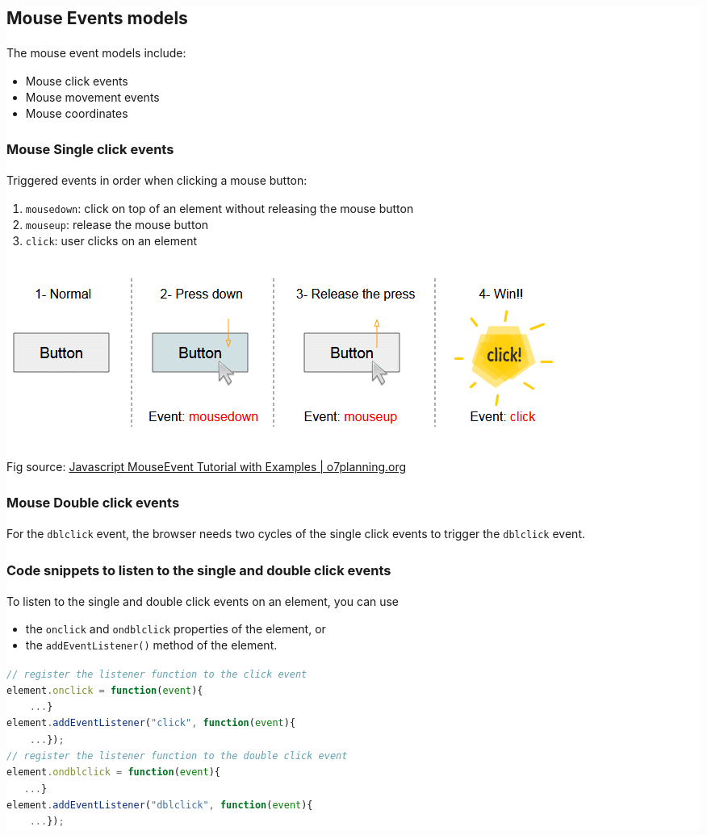 ## Mouse Events models

The mouse event models include:
- Mouse click events
- Mouse movement events
- Mouse coordinates

### Mouse Single click events
Triggered events in order when clicking a mouse button:
1. `mousedown`: click on top of an element without releasing the mouse button
2. `mouseup`: release the mouse button
3. `click`: user clicks on an element

![](img/24-08-31-14-20-00.png)

Fig source: [Javascript MouseEvent Tutorial with Examples | o7planning.org](https://o7planning.org/12293/javascript-mouseevent)

### Mouse Double click events

For the `dblclick` event, the browser needs two cycles of the single click events to trigger the `dblclick` event.


### Code snippets to listen to the single and double click events

To listen to the single and double click events on an element, you can use 
- the `onclick` and `ondblclick` properties of the element, or
- the `addEventListener()` method of the element.


```javascript
// register the listener function to the click event
element.onclick = function(event){
    ...}
element.addEventListener("click", function(event){
    ...});
// register the listener function to the double click event
element.ondblclick = function(event){
   ...}
element.addEventListener("dblclick", function(event){
    ...});
```
